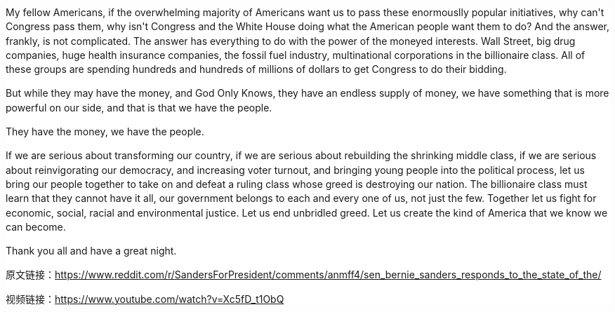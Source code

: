 My fellow Americans, if the overwhelming majority of Americans want us to pass these enormouslly popular initiatives, why can't Congress pass them, why isn't Congress and the White House doing what the American people want them to do? And the answer, frankly, is not complicated. The answer has everything to do with the power of the moneyed interests. Wall Street, big drug companies, huge health insurance companies, the fossil fuel industry, multinational corporations in the billionaire class. All of these groups are spending hundreds and hundreds of millions of dollars to get Congress to do their bidding.

But while they may have the money, and God Only Knows, they have an endless supply of money, we have something that is more powerful on our side, and that is that we have the people.

They have the money, we have the people.

If we are serious about transforming our country, if we are serious about rebuilding the shrinking middle class, if we are serious about reinvigorating our democracy, and increasing voter turnout, and bringing young people into the political process, let us bring our people together to take on and defeat a ruling class whose greed is destroying our nation. The billionaire class must learn that they cannot have it all, our government belongs to each and every one of us, not just the few. Together let us fight for economic, social, racial and environmental justice. Let us end unbridled greed. Let us create the kind of America that we know we can become.

Thank you all and have a great night.

原文链接：<https://www.reddit.com/r/SandersForPresident/comments/anmff4/sen_bernie_sanders_responds_to_the_state_of_the/>

视频链接：<https://www.youtube.com/watch?v=Xc5fD_t1ObQ>
